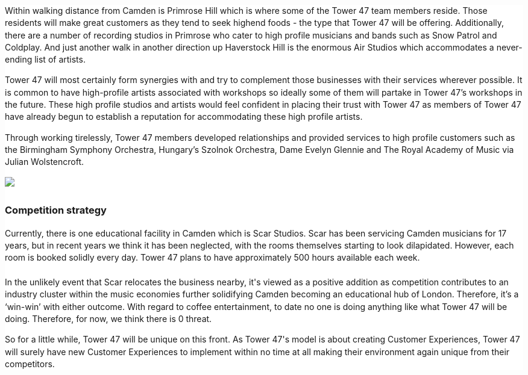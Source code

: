 Within walking distance from Camden is Primrose Hill which is where some of the Tower 47 team members reside. Those residents will make great customers as they tend to seek highend foods - the type that Tower 47 will be offering. Additionally, there are a number of recording studios in Primrose who cater to high profile musicians and bands such as Snow Patrol and Coldplay. And just another walk in another direction up Haverstock Hill is the enormous Air Studios which accommodates a never-ending list of artists.

Tower 47 will most certainly form synergies with and try to complement those businesses with their services wherever possible. It is common to have high-profile artists associated with workshops so ideally some of them will partake in Tower 47’s workshops in the future. These high profile studios and artists would feel confident in placing their trust with Tower 47 as members of Tower 47 have already begun to establish a reputation for accommodating these high profile artists.

Through working tirelessly, Tower 47 members developed relationships and provided services to high profile customers such as the Birmingham Symphony Orchestra, Hungary’s Szolnok Orchestra, Dame Evelyn Glennie and The Royal Academy of Music via Julian Wolstencroft.

![](https://seedrs.imgix.net/uploads/startup/section_image/image/1595/eh4k9h5b5izx2p605bpffddvoep2w21/strategy.jpg?w=600&fit=clip&s=e2245cc5c5c7b1c193705059668bdd99)

### Competition strategy

Currently, there is one educational facility in Camden which is Scar Studios. Scar has been servicing Camden musicians for 17 years, but in recent years we think it has been neglected, with the rooms themselves starting to look dilapidated. However, each room is booked solidly every day. Tower 47 plans to have approximately 500 hours available each week. <br> <br>In the unlikely event that Scar relocates the business nearby, it's viewed as a positive addition as competition contributes to an industry cluster within the music economies further solidifying Camden becoming an educational hub of London. Therefore, it’s a ‘win-win’ with either outcome. With regard to coffee entertainment, to date no one is doing anything like what Tower 47 will be doing. Therefore, for now, we think there is 0 threat.

So for a little while, Tower 47 will be unique on this front. As Tower 47's model is about creating Customer Experiences, Tower 47 will surely have new Customer Experiences to implement within no time at all making their environment again unique from their competitors.

